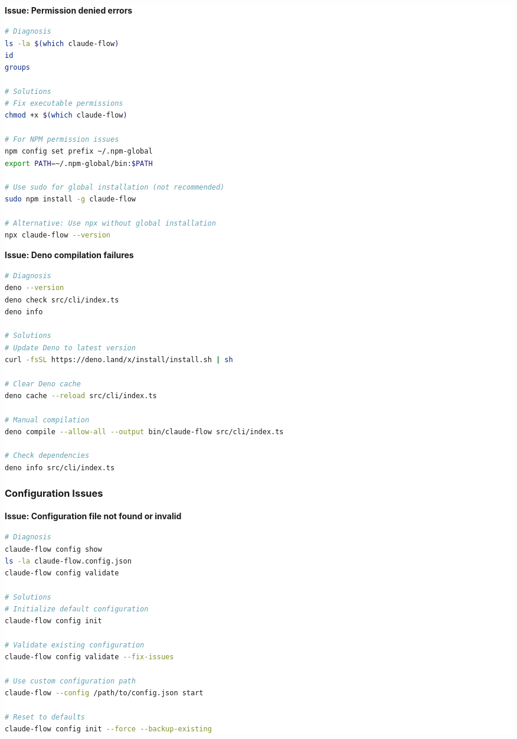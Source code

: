 **Issue: Permission denied errors**
```bash
# Diagnosis
ls -la $(which claude-flow)
id
groups

# Solutions
# Fix executable permissions
chmod +x $(which claude-flow)

# For NPM permission issues
npm config set prefix ~/.npm-global
export PATH=~/.npm-global/bin:$PATH

# Use sudo for global installation (not recommended)
sudo npm install -g claude-flow

# Alternative: Use npx without global installation
npx claude-flow --version
```

**Issue: Deno compilation failures**
```bash
# Diagnosis
deno --version
deno check src/cli/index.ts
deno info

# Solutions
# Update Deno to latest version
curl -fsSL https://deno.land/x/install/install.sh | sh

# Clear Deno cache
deno cache --reload src/cli/index.ts

# Manual compilation
deno compile --allow-all --output bin/claude-flow src/cli/index.ts

# Check dependencies
deno info src/cli/index.ts
```

### Configuration Issues

**Issue: Configuration file not found or invalid**
```bash
# Diagnosis
claude-flow config show
ls -la claude-flow.config.json
claude-flow config validate

# Solutions
# Initialize default configuration
claude-flow config init

# Validate existing configuration
claude-flow config validate --fix-issues

# Use custom configuration path
claude-flow --config /path/to/config.json start

# Reset to defaults
claude-flow config init --force --backup-existing
```
